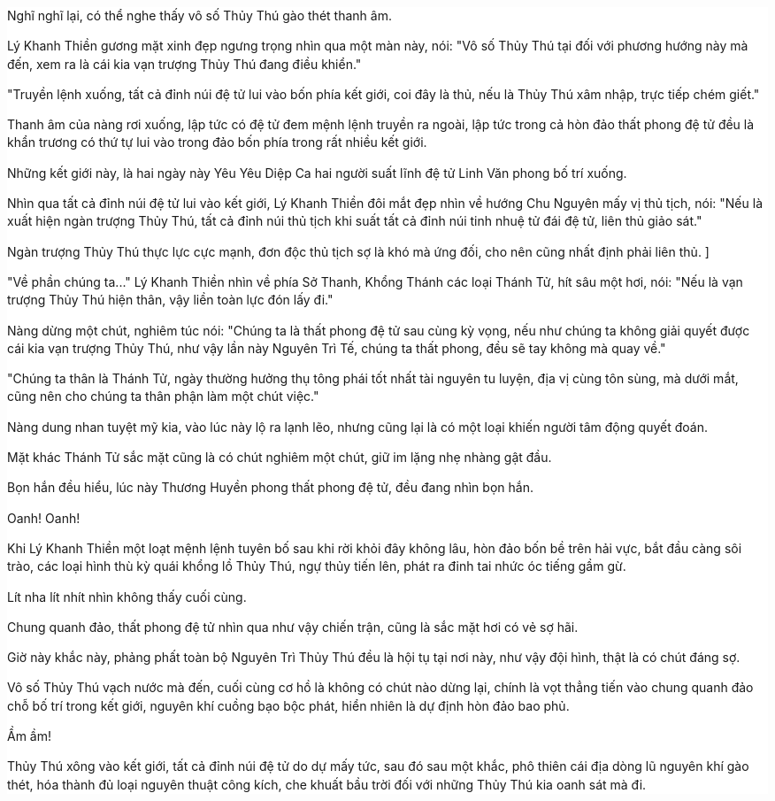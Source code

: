 Nghĩ nghĩ lại, có thể nghe thấy vô số Thủy Thú gào thét thanh âm.

Lý Khanh Thiền gương mặt xinh đẹp ngưng trọng nhìn qua một màn này, nói: "Vô số Thủy Thú tại đối với phương hướng này mà đến, xem ra là cái kia vạn trượng Thủy Thú đang điều khiển."

"Truyền lệnh xuống, tất cả đỉnh núi đệ tử lui vào bốn phía kết giới, coi đây là thủ, nếu là Thủy Thú xâm nhập, trực tiếp chém giết."

Thanh âm của nàng rơi xuống, lập tức có đệ tử đem mệnh lệnh truyền ra ngoài, lập tức trong cả hòn đảo thất phong đệ tử đều là khẩn trương có thứ tự lui vào trong đảo bốn phía trong rất nhiều kết giới.

Những kết giới này, là hai ngày này Yêu Yêu Diệp Ca hai người suất lĩnh đệ tử Linh Văn phong bố trí xuống.

Nhìn qua tất cả đỉnh núi đệ tử lui vào kết giới, Lý Khanh Thiền đôi mắt đẹp nhìn về hướng Chu Nguyên mấy vị thủ tịch, nói: "Nếu là xuất hiện ngàn trượng Thủy Thú, tất cả đỉnh núi thủ tịch khi suất tất cả đỉnh núi tinh nhuệ tử đái đệ tử, liên thủ giảo sát."

Ngàn trượng Thủy Thú thực lực cực mạnh, đơn độc thủ tịch sợ là khó mà ứng đối, cho nên cũng nhất định phải liên thủ. ]

"Về phần chúng ta..." Lý Khanh Thiền nhìn về phía Sở Thanh, Khổng Thánh các loại Thánh Tử, hít sâu một hơi, nói: "Nếu là vạn trượng Thủy Thú hiện thân, vậy liền toàn lực đón lấy đi."

Nàng dừng một chút, nghiêm túc nói: "Chúng ta là thất phong đệ tử sau cùng kỳ vọng, nếu như chúng ta không giải quyết được cái kia vạn trượng Thủy Thú, như vậy lần này Nguyên Trì Tế, chúng ta thất phong, đều sẽ tay không mà quay về."

"Chúng ta thân là Thánh Tử, ngày thường hưởng thụ tông phái tốt nhất tài nguyên tu luyện, địa vị cùng tôn sùng, mà dưới mắt, cũng nên cho chúng ta thân phận làm một chút việc."

Nàng dung nhan tuyệt mỹ kia, vào lúc này lộ ra lạnh lẽo, nhưng cũng lại là có một loại khiến người tâm động quyết đoán.

Mặt khác Thánh Tử sắc mặt cũng là có chút nghiêm một chút, giữ im lặng nhẹ nhàng gật đầu.

Bọn hắn đều hiểu, lúc này Thương Huyền phong thất phong đệ tử, đều đang nhìn bọn hắn.

Oanh! Oanh!

Khi Lý Khanh Thiền một loạt mệnh lệnh tuyên bố sau khi rời khỏi đây không lâu, hòn đảo bốn bề trên hải vực, bắt đầu càng sôi trào, các loại hình thù kỳ quái khổng lồ Thủy Thú, ngự thủy tiến lên, phát ra đinh tai nhức óc tiếng gầm gừ.

Lít nha lít nhít nhìn không thấy cuối cùng.

Chung quanh đảo, thất phong đệ tử nhìn qua như vậy chiến trận, cũng là sắc mặt hơi có vẻ sợ hãi.

Giờ này khắc này, phảng phất toàn bộ Nguyên Trì Thủy Thú đều là hội tụ tại nơi này, như vậy đội hình, thật là có chút đáng sợ.

Vô số Thủy Thú vạch nước mà đến, cuối cùng cơ hồ là không có chút nào dừng lại, chính là vọt thẳng tiến vào chung quanh đảo chỗ bố trí trong kết giới, nguyên khí cuồng bạo bộc phát, hiển nhiên là dự định hòn đảo bao phủ.

Ầm ầm!

Thủy Thú xông vào kết giới, tất cả đỉnh núi đệ tử do dự mấy tức, sau đó sau một khắc, phô thiên cái địa dòng lũ nguyên khí gào thét, hóa thành đủ loại nguyên thuật công kích, che khuất bầu trời đối với những Thủy Thú kia oanh sát mà đi.
